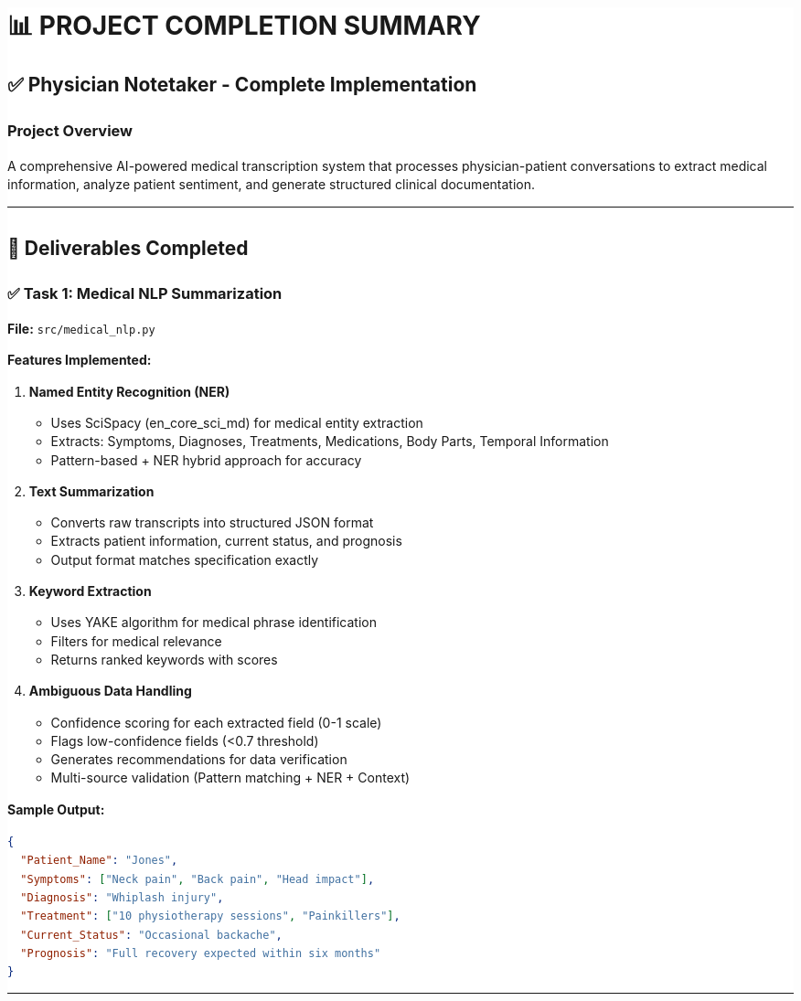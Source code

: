 # 📊 PROJECT COMPLETION SUMMARY

## ✅ Physician Notetaker - Complete Implementation

### Project Overview
A comprehensive AI-powered medical transcription system that processes physician-patient conversations to extract medical information, analyze patient sentiment, and generate structured clinical documentation.

---

## 🎯 Deliverables Completed

### ✅ Task 1: Medical NLP Summarization
**File:** `src/medical_nlp.py`

**Features Implemented:**
1. **Named Entity Recognition (NER)**
   - Uses SciSpacy (en_core_sci_md) for medical entity extraction
   - Extracts: Symptoms, Diagnoses, Treatments, Medications, Body Parts, Temporal Information
   - Pattern-based + NER hybrid approach for accuracy

2. **Text Summarization**
   - Converts raw transcripts into structured JSON format
   - Extracts patient information, current status, and prognosis
   - Output format matches specification exactly

3. **Keyword Extraction**
   - Uses YAKE algorithm for medical phrase identification
   - Filters for medical relevance
   - Returns ranked keywords with scores

4. **Ambiguous Data Handling**
   - Confidence scoring for each extracted field (0-1 scale)
   - Flags low-confidence fields (<0.7 threshold)
   - Generates recommendations for data verification
   - Multi-source validation (Pattern matching + NER + Context)

**Sample Output:**
```json
{
  "Patient_Name": "Jones",
  "Symptoms": ["Neck pain", "Back pain", "Head impact"],
  "Diagnosis": "Whiplash injury",
  "Treatment": ["10 physiotherapy sessions", "Painkillers"],
  "Current_Status": "Occasional backache",
  "Prognosis": "Full recovery expected within six months"
}
```

---

